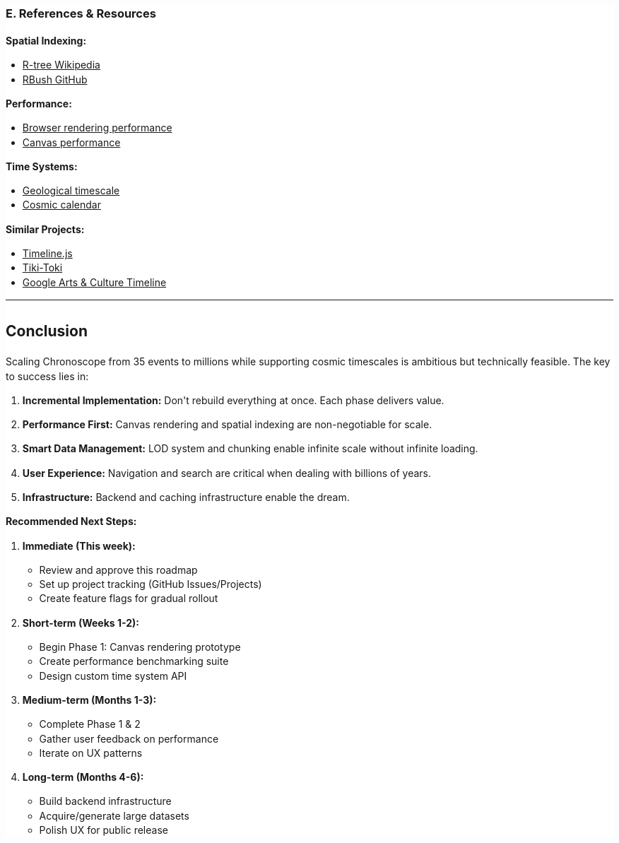 ### E. References & Resources

**Spatial Indexing:**
- [R-tree Wikipedia](https://en.wikipedia.org/wiki/R-tree)
- [RBush GitHub](https://github.com/mourner/rbush)

**Performance:**
- [Browser rendering performance](https://web.dev/rendering-performance/)
- [Canvas performance](https://developer.mozilla.org/en-US/docs/Web/API/Canvas_API/Tutorial/Optimizing_canvas)

**Time Systems:**
- [Geological timescale](https://en.wikipedia.org/wiki/Geologic_time_scale)
- [Cosmic calendar](https://en.wikipedia.org/wiki/Cosmic_Calendar)

**Similar Projects:**
- [Timeline.js](https://timeline.knightlab.com/)
- [Tiki-Toki](https://www.tiki-toki.com/)
- [Google Arts & Culture Timeline](https://artsandculture.google.com/)

---

## Conclusion

Scaling Chronoscope from 35 events to millions while supporting cosmic timescales is ambitious but technically feasible. The key to success lies in:

1. **Incremental Implementation:** Don't rebuild everything at once. Each phase delivers value.

2. **Performance First:** Canvas rendering and spatial indexing are non-negotiable for scale.

3. **Smart Data Management:** LOD system and chunking enable infinite scale without infinite loading.

4. **User Experience:** Navigation and search are critical when dealing with billions of years.

5. **Infrastructure:** Backend and caching infrastructure enable the dream.

**Recommended Next Steps:**

1. **Immediate (This week):**
   - Review and approve this roadmap
   - Set up project tracking (GitHub Issues/Projects)
   - Create feature flags for gradual rollout

2. **Short-term (Weeks 1-2):**
   - Begin Phase 1: Canvas rendering prototype
   - Create performance benchmarking suite
   - Design custom time system API

3. **Medium-term (Months 1-3):**
   - Complete Phase 1 & 2
   - Gather user feedback on performance
   - Iterate on UX patterns

4. **Long-term (Months 4-6):**
   - Build backend infrastructure
   - Acquire/generate large datasets
   - Polish UX for public release
